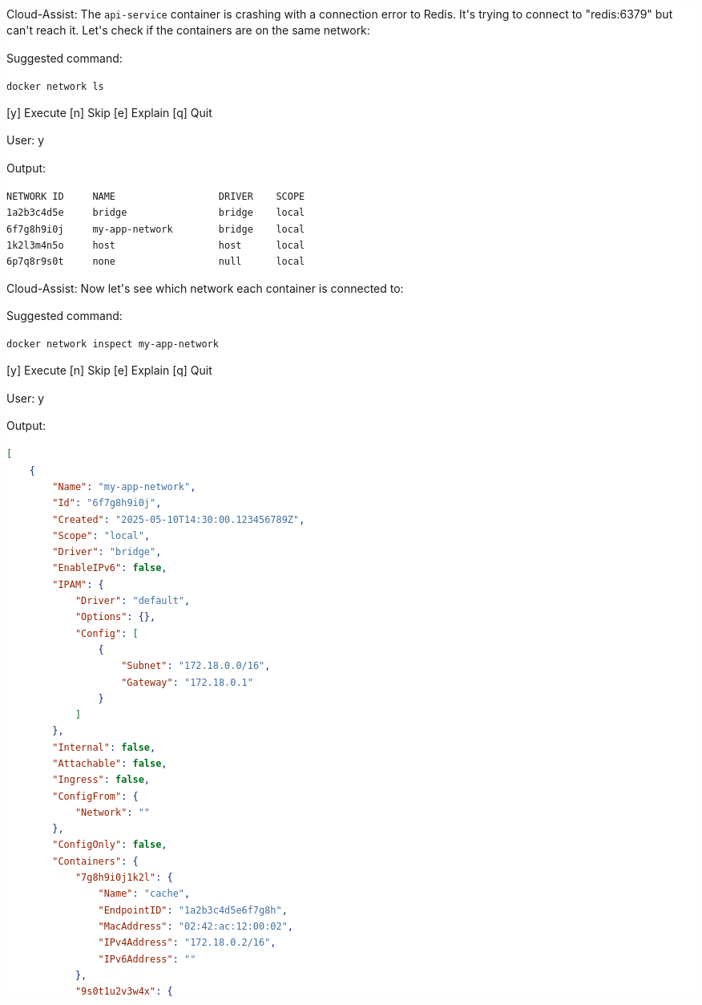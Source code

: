 Cloud-Assist: The `api-service` container is crashing with a connection error to Redis. It's trying to connect to "redis:6379" but can't reach it. Let's check if the containers are on the same network:

Suggested command:
```bash
docker network ls
```

[y] Execute  [n] Skip  [e] Explain  [q] Quit

User: y

Output:
```
NETWORK ID     NAME                  DRIVER    SCOPE
1a2b3c4d5e     bridge                bridge    local
6f7g8h9i0j     my-app-network        bridge    local
1k2l3m4n5o     host                  host      local
6p7q8r9s0t     none                  null      local
```

Cloud-Assist: Now let's see which network each container is connected to:

Suggested command:
```bash
docker network inspect my-app-network
```

[y] Execute  [n] Skip  [e] Explain  [q] Quit

User: y

Output:
```json
[
    {
        "Name": "my-app-network",
        "Id": "6f7g8h9i0j",
        "Created": "2025-05-10T14:30:00.123456789Z",
        "Scope": "local",
        "Driver": "bridge",
        "EnableIPv6": false,
        "IPAM": {
            "Driver": "default",
            "Options": {},
            "Config": [
                {
                    "Subnet": "172.18.0.0/16",
                    "Gateway": "172.18.0.1"
                }
            ]
        },
        "Internal": false,
        "Attachable": false,
        "Ingress": false,
        "ConfigFrom": {
            "Network": ""
        },
        "ConfigOnly": false,
        "Containers": {
            "7g8h9i0j1k2l": {
                "Name": "cache",
                "EndpointID": "1a2b3c4d5e6f7g8h",
                "MacAddress": "02:42:ac:12:00:02",
                "IPv4Address": "172.18.0.2/16",
                "IPv6Address": ""
            },
            "9s0t1u2v3w4x": {
```